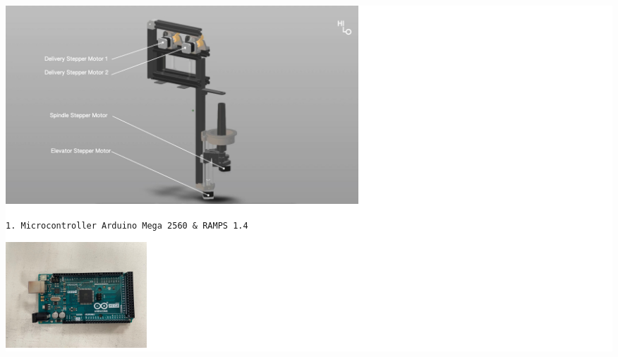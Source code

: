 <img src="./media/image15.jpg" alt="assembly" width="500"/>  

    1. Microcontroller Arduino Mega 2560 & RAMPS 1.4

<img src="./media/image11.jpg" alt="arduino" width="200"/>  